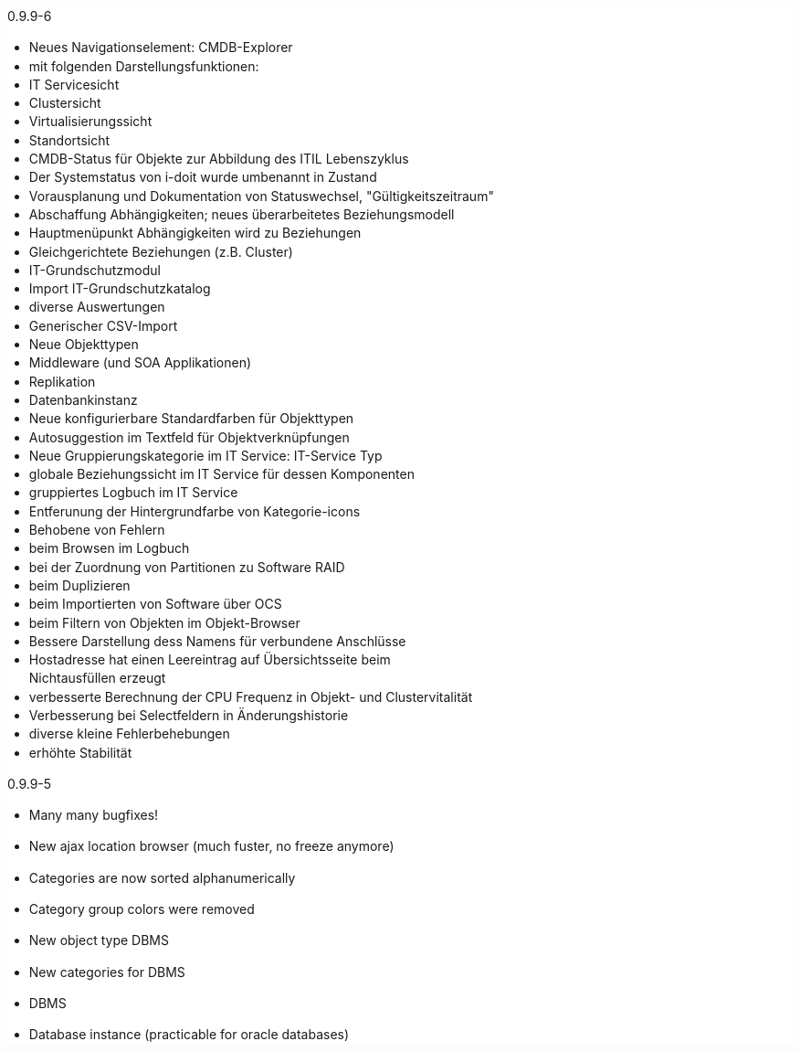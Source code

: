 0.9.9-6<br>

-   Neues Navigationselement: CMDB-Explorer<br>
-   mit folgenden Darstellungsfunktionen:<br>
-   IT Servicesicht<br>
-   Clustersicht<br>
-   Virtualisierungssicht<br>
-   Standortsicht<br>
-   CMDB-Status für Objekte zur Abbildung des ITIL Lebenszyklus<br>
-   Der Systemstatus von i-doit wurde umbenannt in Zustand<br>
-   Vorausplanung und Dokumentation von Statuswechsel, "Gültigkeitszeitraum"<br>
-   Abschaffung Abhängigkeiten; neues überarbeitetes Beziehungsmodell<br>
-   Hauptmenüpunkt Abhängigkeiten wird zu Beziehungen<br>
-   Gleichgerichtete Beziehungen (z.B. Cluster)<br>
-   IT-Grundschutzmodul<br>
-   Import IT-Grundschutzkatalog<br>
-   diverse Auswertungen<br>
-   Generischer CSV-Import<br>
-   Neue Objekttypen<br>
-   Middleware (und SOA Applikationen)<br>
-   Replikation<br>
-   Datenbankinstanz<br>
-   Neue konfigurierbare Standardfarben für Objekttypen<br>
-   Autosuggestion im Textfeld für Objektverknüpfungen<br>
-   Neue Gruppierungskategorie im IT Service: IT-Service Typ<br>
-   globale Beziehungssicht im IT Service für dessen Komponenten<br>
-   gruppiertes Logbuch im IT Service<br>
-   Entferunung der Hintergrundfarbe von Kategorie-icons<br>
-   Behobene von Fehlern<br>
-   beim Browsen im Logbuch<br>
-   bei der Zuordnung von Partitionen zu Software RAID<br>
-   beim Duplizieren<br>
-   beim Importierten von Software über OCS<br>
-   beim Filtern von Objekten im Objekt-Browser<br>
-   Bessere Darstellung dess Namens für verbundene Anschlüsse<br>
-   Hostadresse hat einen Leereintrag auf Übersichtsseite beim<br>
Nichtausfüllen erzeugt<br>
-   verbesserte Berechnung der CPU Frequenz in Objekt- und Clustervitalität<br>
-   Verbesserung bei Selectfeldern in Änderungshistorie<br>
-   diverse kleine Fehlerbehebungen<br>
-   erhöhte Stabilität<br>

0.9.9-5<br>

-   Many many bugfixes!<br>

-   New ajax location browser (much fuster, no freeze anymore)<br>
-   Categories are now sorted alphanumerically<br>
-   Category group colors were removed<br>
-   New object type DBMS<br>
-   New categories for DBMS<br>
-   DBMS<br>
-   Database instance (practicable for oracle databases)<br>
